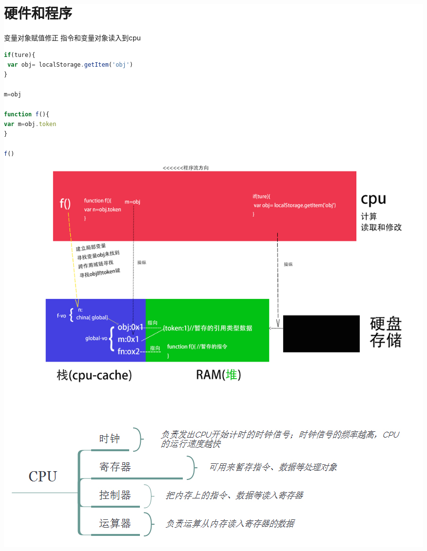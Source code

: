 # 硬件和程序

变量对象赋值修正  指令和变量对象读入到cpu

```javascript
if(ture){
 var obj= localStorage.getItem('obj')
}

m=obj

function f(){
var m=obj.token
}

f()

```


![1]( img/10.png)
![1]( img/6.png)
